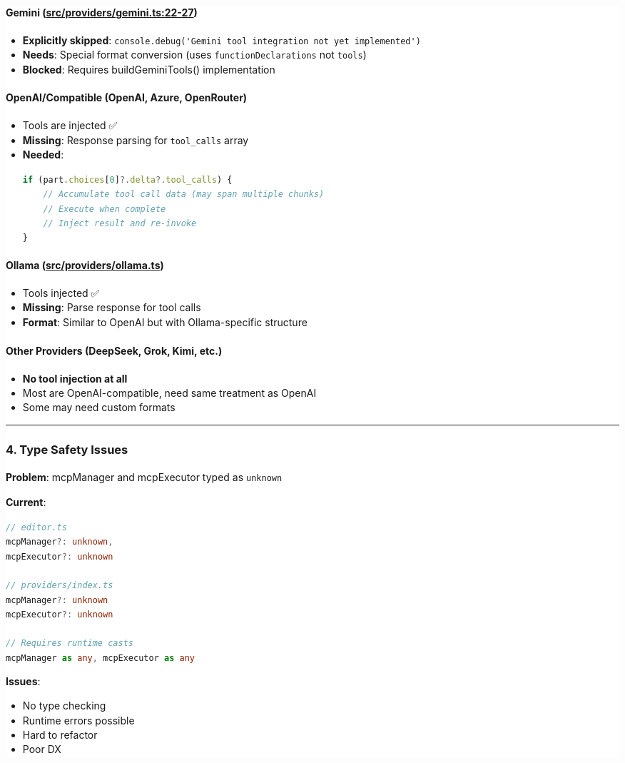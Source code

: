 #### **Gemini** ([src/providers/gemini.ts:22-27](../src/providers/gemini.ts#L22))
- **Explicitly skipped**: `console.debug('Gemini tool integration not yet implemented')`
- **Needs**: Special format conversion (uses `functionDeclarations` not `tools`)
- **Blocked**: Requires buildGeminiTools() implementation

#### **OpenAI/Compatible** (OpenAI, Azure, OpenRouter)
- Tools are injected ✅
- **Missing**: Response parsing for `tool_calls` array
- **Needed**:
  ```typescript
  if (part.choices[0]?.delta?.tool_calls) {
      // Accumulate tool call data (may span multiple chunks)
      // Execute when complete
      // Inject result and re-invoke
  }
  ```

#### **Ollama** ([src/providers/ollama.ts](../src/providers/ollama.ts))
- Tools injected ✅
- **Missing**: Parse response for tool calls
- **Format**: Similar to OpenAI but with Ollama-specific structure

#### **Other Providers** (DeepSeek, Grok, Kimi, etc.)
- **No tool injection at all**
- Most are OpenAI-compatible, need same treatment as OpenAI
- Some may need custom formats

---

### 4. **Type Safety Issues**

**Problem**: mcpManager and mcpExecutor typed as `unknown`

**Current**:
```typescript
// editor.ts
mcpManager?: unknown,
mcpExecutor?: unknown

// providers/index.ts
mcpManager?: unknown
mcpExecutor?: unknown

// Requires runtime casts
mcpManager as any, mcpExecutor as any
```

**Issues**:
- No type checking
- Runtime errors possible
- Hard to refactor
- Poor DX
